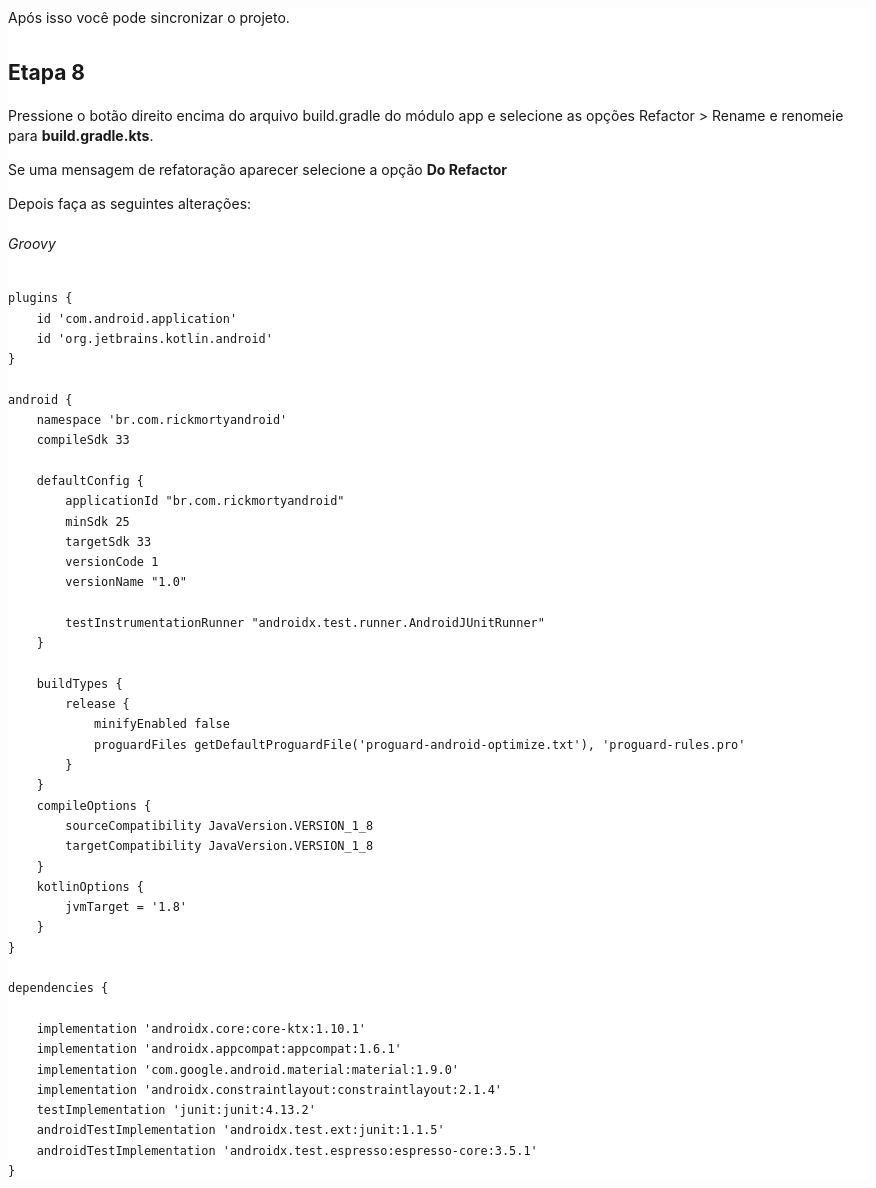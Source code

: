 Após isso você pode sincronizar o projeto.

## Etapa 8
Pressione o botão direito encima do arquivo build.gradle do módulo app e selecione as opções Refactor > Rename e renomeie para **build.gradle.kts**.

Se uma mensagem de refatoração aparecer selecione a opção **Do Refactor**

Depois faça as seguintes alterações: 

###### Groovy
```
plugins {
    id 'com.android.application'
    id 'org.jetbrains.kotlin.android'
}

android {
    namespace 'br.com.rickmortyandroid'
    compileSdk 33

    defaultConfig {
        applicationId "br.com.rickmortyandroid"
        minSdk 25
        targetSdk 33
        versionCode 1
        versionName "1.0"

        testInstrumentationRunner "androidx.test.runner.AndroidJUnitRunner"
    }

    buildTypes {
        release {
            minifyEnabled false
            proguardFiles getDefaultProguardFile('proguard-android-optimize.txt'), 'proguard-rules.pro'
        }
    }
    compileOptions {
        sourceCompatibility JavaVersion.VERSION_1_8
        targetCompatibility JavaVersion.VERSION_1_8
    }
    kotlinOptions {
        jvmTarget = '1.8'
    }
}

dependencies {

    implementation 'androidx.core:core-ktx:1.10.1'
    implementation 'androidx.appcompat:appcompat:1.6.1'
    implementation 'com.google.android.material:material:1.9.0'
    implementation 'androidx.constraintlayout:constraintlayout:2.1.4'
    testImplementation 'junit:junit:4.13.2'
    androidTestImplementation 'androidx.test.ext:junit:1.1.5'
    androidTestImplementation 'androidx.test.espresso:espresso-core:3.5.1'
}
```
